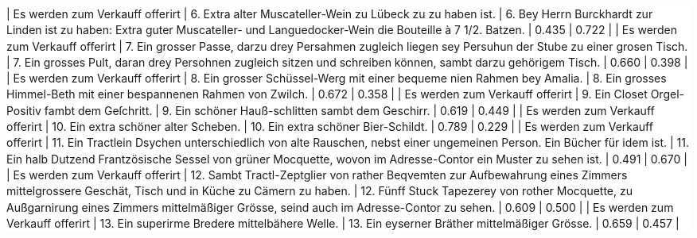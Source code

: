 | Es werden zum Verkauff offerirt | 6. Extra <span class="diff">al</span>ter Muscateller-Wein z<span class="diff">u Lübeck zu zu hab</span>en<span class="diff"> ist</span>. | 6.<span class="diff"> Bey Herrn Burckhardt zur Linden ist zu haben:</span> Extra <span class="diff">gu</span>ter Muscateller-<span class="diff"> und Languedocker-</span>Wein <span class="diff">die Bouteille à 7 1/2. Bat</span>zen. | 0.435 | 0.722 |
| Es werden zum Verkauff offerirt | 7. Ein grosse<span class="diff">r</span> P<span class="diff">asse</span>, dar<span class="diff">zu</span> drey Pers<span class="diff">a</span>h<span class="diff">m</span>en zugleich <span class="diff">l</span>i<span class="diff">eg</span>en <span class="diff">sey Persuh</span>un d<span class="diff">e</span>r<span class="diff"> Stube </span>zu ei<span class="diff">n</span>e<span class="diff">r grosen</span> Tisch. | 7. Ein grosse<span class="diff">s</span> P<span class="diff">ult</span>, dar<span class="diff">an</span> drey Pers<span class="diff">o</span>h<span class="diff">n</span>en zugleich <span class="diff">s</span>i<span class="diff">tz</span>en un<span class="diff">d schreiben können, sambt</span> d<span class="diff">a</span>rzu <span class="diff">g</span>e<span class="diff">hör</span>i<span class="diff">g</span>e<span class="diff">m</span> Tisch. | 0.660 | 0.398 |
| Es werden zum Verkauff offerirt | 8. Ein grosse<span class="diff">r</span> <span class="diff">Schüss</span>el-<span class="diff">W</span>e<span class="diff">rg</span> mit einer be<span class="diff">qu</span>e<span class="diff">me </span>n<span class="diff">i</span>en Rahmen <span class="diff">bey</span> <span class="diff">Ama</span>l<span class="diff">ia</span>. | 8. Ein grosse<span class="diff">s</span> <span class="diff">Himm</span>el-<span class="diff">B</span>e<span class="diff">th</span> mit einer be<span class="diff">spann</span>enen Rahmen <span class="diff">von</span> <span class="diff">Zwi</span>l<span class="diff">ch</span>. | 0.672 | 0.358 |
| Es werden zum Verkauff offerirt | 9. Ein <span class="diff">C</span>l<span class="diff">oset Orgel-Pos</span>it<span class="diff">iv</span> <span class="diff">f</span>ambt dem Ge<span class="diff">ſ</span>chr<span class="diff">itt</span>. | 9. Ein <span class="diff">schöner Hauß-sch</span>lit<span class="diff">ten</span> <span class="diff">s</span>ambt dem Ge<span class="diff">s</span>ch<span class="diff">i</span>r<span class="diff">r</span>. | 0.619 | 0.449 |
| Es werden zum Verkauff offerirt | 10. Ein extra schöner <span class="diff">alt</span>er<span class="diff"> </span>Sch<span class="diff">eben</span>. | 10. Ein extra schöner <span class="diff">Bi</span>er<span class="diff">-</span>Sch<span class="diff">ildt</span>. | 0.789 | 0.229 |
| Es werden zum Verkauff offerirt | 11. Ein <span class="diff">T</span>ra<span class="diff">c</span>t<span class="diff">le</span>i<span class="diff">n D</span>s<span class="diff">y</span>che<span class="diff">n</span> <span class="diff">unt</span>e<span class="diff">r</span>s<span class="diff">chi</span>e<span class="diff">d</span>l<span class="diff">ich</span> von <span class="diff">al</span>te<span class="diff"> Rauschen</span>, ne<span class="diff">b</span>st einer u<span class="diff">ng</span>e<span class="diff">mein</span>en<span class="diff"> Person. Ein Bücher für idem</span> ist. | 11. Ein <span class="diff">halb Dutzend F</span>ra<span class="diff">n</span>t<span class="diff">zös</span>ische <span class="diff">S</span>es<span class="diff">s</span>el von <span class="diff">grüner Mocquet</span>te, <span class="diff">wovo</span>n<span class="diff"> im Adr</span>es<span class="diff">se-Con</span>t<span class="diff">or</span> ein<span class="diff"> Must</span>er <span class="diff">z</span>u<span class="diff"> s</span>e<span class="diff">h</span>en ist. | 0.491 | 0.670 |
| Es werden zum Verkauff offerirt | 12. S<span class="diff">amb</span>t T<span class="diff">r</span>a<span class="diff">ctl-Z</span>e<span class="diff">ptgli</span>er von r<span class="diff">a</span>ther <span class="diff">B</span>e<span class="diff">qvem</span>te<span class="diff">n</span> zu<span class="diff">r</span> Au<span class="diff">fbew</span>a<span class="diff">h</span>rung eines Zimmers mittelgr<span class="diff">o</span>sse<span class="diff">re Geschät</span>, <span class="diff">T</span>i<span class="diff">s</span>ch <span class="diff">u</span>n<span class="diff">d in Küche</span> zu <span class="diff">Cäm</span>e<span class="diff">rn zu </span>h<span class="diff">ab</span>en. | 12. <span class="diff">Fünff </span>St<span class="diff">uck</span> Ta<span class="diff">p</span>e<span class="diff">z</span>er<span class="diff">ey</span> von r<span class="diff">o</span>ther <span class="diff">Mocqu</span>e<span class="diff">t</span>te<span class="diff">,</span> zu Au<span class="diff">ßg</span>a<span class="diff">rni</span>rung eines Zimmers mittel<span class="diff">mäßi</span>g<span class="diff">e</span>r<span class="diff"> Grö</span>sse, <span class="diff">se</span>i<span class="diff">nd au</span>ch <span class="diff">im Adresse-Co</span>n<span class="diff">tor</span> zu <span class="diff">s</span>ehen. | 0.609 | 0.500 |
| Es werden zum Verkauff offerirt | 13. Ein s<span class="diff">up</span>er<span class="diff">i</span>r<span class="diff">me</span> Br<span class="diff">ed</span>er<span class="diff">e</span> mittel<span class="diff">b</span>ä<span class="diff">h</span>er<span class="diff">e</span> <span class="diff">Well</span>e. | 13. Ein <span class="diff">ey</span>ser<span class="diff">ne</span>r Br<span class="diff">äth</span>er mittel<span class="diff">m</span>ä<span class="diff">ßig</span>er <span class="diff">Gröss</span>e. | 0.659 | 0.457 |